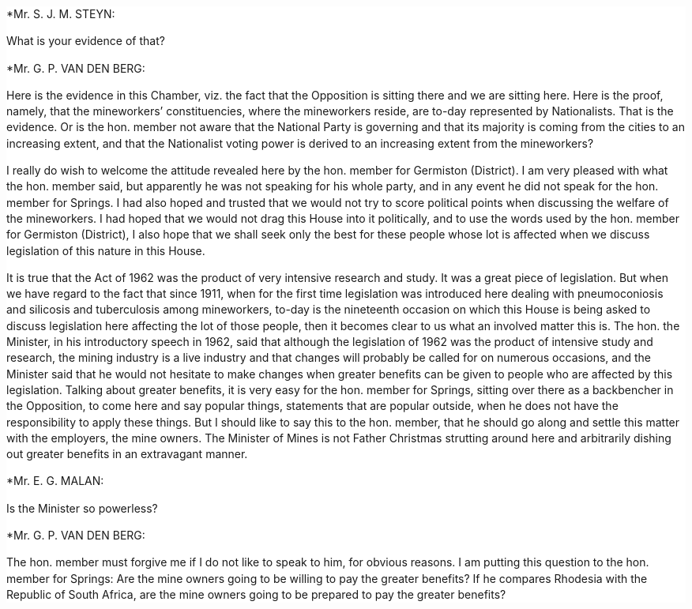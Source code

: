 <from>*Mr. <person refersTo="hansard_za">S. J. M. STEYN</person>:</from>

<p>What is your evidence of that?</p>

</speech>

<speech by="#van_den_berg">

<from>*Mr. <person refersTo="hansard_za">G. P. VAN DEN BERG</person>:</from>

<p>Here is the evidence in this Chamber, viz. the fact that the Opposition is sitting there and we are sitting here. Here is the proof, namely, that the mineworkers&#x2019; constituencies, where the mineworkers reside, are to-day represented by Nationalists. That is the evidence. Or is the hon. member not aware that the National Party is governing and that its majority is coming from the cities to an increasing extent, and that the Nationalist voting power is derived to an increasing extent from the mineworkers?</p>

<p>I really do wish to welcome the attitude revealed here by the hon. member for Germiston (District). I am very pleased with what the hon. member said, but apparently he was not speaking for his whole party, and in any event he did not speak for the hon. member for Springs. I had also hoped and trusted that we would not try to score political points when discussing the welfare of the mineworkers. I had hoped that we would not drag this House into it politically, and to use the words used by the hon. member for Germiston (District), I also hope that we shall seek only the best for these people whose lot is affected when we discuss legislation of this nature in this House.</p>

<p>It is true that the Act of 1962 was the product of very intensive research and study. It was a great piece of legislation. But when we have regard to the fact that since 1911, when for the first time legislation was introduced here dealing with pneumoconiosis and silicosis and tuberculosis among mineworkers, to-day is the nineteenth occasion on which this House is being asked to discuss legislation here affecting the lot of those people, then it becomes clear to us what an involved matter this is. The hon. the Minister, in his introductory speech in 1962, said that although the legislation of 1962 was the product of intensive study and research, the mining industry is a live industry and that changes will probably be called for on numerous occasions, and the Minister said that he would not hesitate to make changes when greater benefits <span class="col_5813-5814" refersTo="page_240"/>can be given to people who are affected by this legislation. Talking about greater benefits, it is very easy for the hon. member for Springs, sitting over there as a backbencher in the Opposition, to come here and say popular things, statements that are popular outside, when he does not have the responsibility to apply these things. But I should like to say this to the hon. member, that he should go along and settle this matter with the employers, the mine owners. The Minister of Mines is not Father Christmas strutting around here and arbitrarily dishing out greater benefits in an extravagant manner.</p>

</speech>

<speech by="#malan">

<from>*Mr. <person refersTo="hansard_za">E. G. MALAN</person>:</from>

<p>Is the Minister so powerless?</p>

</speech>

<speech by="#van_den_berg">

<from>*Mr. <person refersTo="hansard_za">G. P. VAN DEN BERG</person>:</from>

<p>The hon. member must forgive me if I do not like to speak to him, for obvious reasons. I am putting this question to the hon. member for Springs: Are the mine owners going to be willing to pay the greater benefits? If he compares Rhodesia with the Republic of South Africa, are the mine owners going to be prepared to pay the greater benefits?</p>
